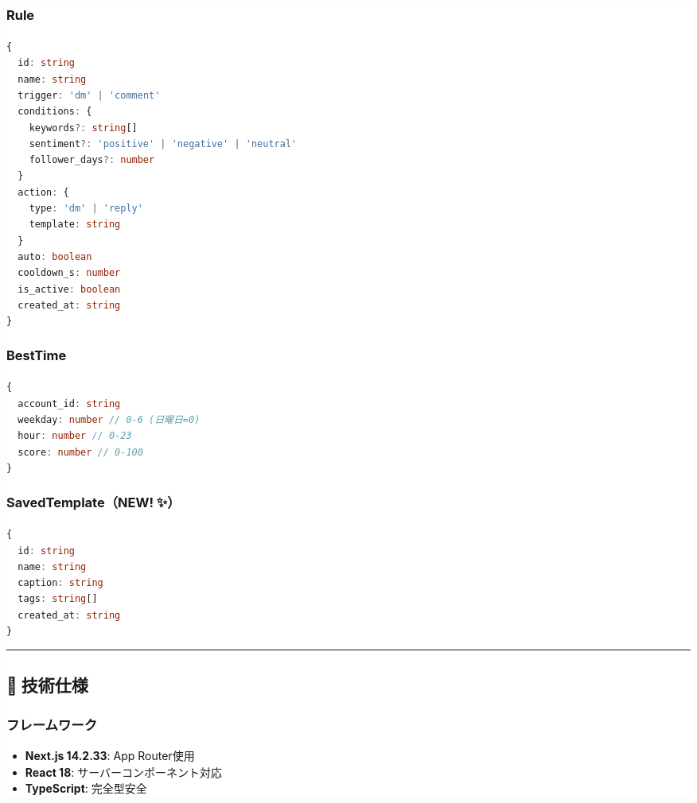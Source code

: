 ### Rule
```typescript
{
  id: string
  name: string
  trigger: 'dm' | 'comment'
  conditions: {
    keywords?: string[]
    sentiment?: 'positive' | 'negative' | 'neutral'
    follower_days?: number
  }
  action: {
    type: 'dm' | 'reply'
    template: string
  }
  auto: boolean
  cooldown_s: number
  is_active: boolean
  created_at: string
}
```

### BestTime
```typescript
{
  account_id: string
  weekday: number // 0-6 (日曜日=0)
  hour: number // 0-23
  score: number // 0-100
}
```

### SavedTemplate（NEW! ✨）
```typescript
{
  id: string
  name: string
  caption: string
  tags: string[]
  created_at: string
}
```

---

## 🚀 技術仕様

### フレームワーク
- **Next.js 14.2.33**: App Router使用
- **React 18**: サーバーコンポーネント対応
- **TypeScript**: 完全型安全
